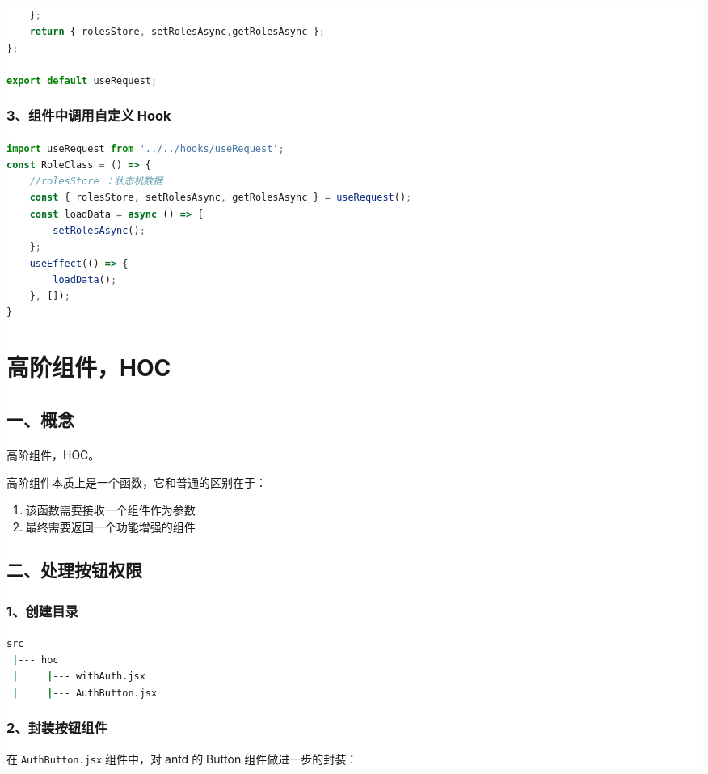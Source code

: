 ```jsx
    };
    return { rolesStore, setRolesAsync,getRolesAsync };
};

export default useRequest;

```

### 3、组件中调用自定义 Hook

```jsx
import useRequest from '../../hooks/useRequest';
const RoleClass = () => {
    //rolesStore ：状态机数据
    const { rolesStore, setRolesAsync, getRolesAsync } = useRequest();
    const loadData = async () => {
        setRolesAsync();
    };
    useEffect(() => {
        loadData();
    }, []);
}

```

# 高阶组件，HOC

## 一、概念

高阶组件，HOC。

高阶组件本质上是一个函数，它和普通的区别在于：

1. 该函数需要接收一个组件作为参数
2. 最终需要返回一个功能增强的组件

## 二、处理按钮权限

### 1、创建目录

```bash
src
 |--- hoc
 |     |--- withAuth.jsx
 |     |--- AuthButton.jsx
```

### 2、封装按钮组件

在 `AuthButton.jsx` 组件中，对 antd 的 Button 组件做进一步的封装：
